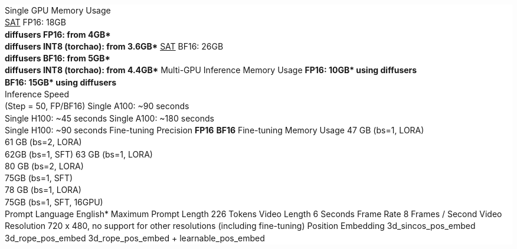   </tr>
  <tr>
    <td style="text-align: center;">Single GPU Memory Usage<br></td>
    <td style="text-align: center;"><a href="https://github.com/THUDM/SwissArmyTransformer">SAT</a> FP16: 18GB <br><b>diffusers FP16: from 4GB* </b><br><b>diffusers INT8 (torchao): from 3.6GB*</b></td>
    <td colspan="2" style="text-align: center;"><a href="https://github.com/THUDM/SwissArmyTransformer">SAT</a> BF16: 26GB <br><b>diffusers BF16: from 5GB* </b><br><b>diffusers INT8 (torchao): from 4.4GB*</b></td>
  </tr>
  <tr>
    <td style="text-align: center;">Multi-GPU Inference Memory Usage</td>
    <td style="text-align: center;"><b>FP16: 10GB* using diffusers</b><br></td>
    <td colspan="2" style="text-align: center;"><b>BF16: 15GB* using diffusers</b><br></td>
  </tr>
  <tr>
    <td style="text-align: center;">Inference Speed<br>(Step = 50, FP/BF16)</td>
    <td style="text-align: center;">Single A100: ~90 seconds<br>Single H100: ~45 seconds</td>
    <td colspan="2" style="text-align: center;">Single A100: ~180 seconds<br>Single H100: ~90 seconds</td>
  </tr>
  <tr>
    <td style="text-align: center;">Fine-tuning Precision</td>
    <td style="text-align: center;"><b>FP16</b></td>
    <td colspan="2" style="text-align: center;"><b>BF16</b></td>
  </tr>
  <tr>
    <td style="text-align: center;">Fine-tuning Memory Usage</td>
    <td style="text-align: center;">47 GB (bs=1, LORA)<br> 61 GB (bs=2, LORA)<br> 62GB (bs=1, SFT)</td>
    <td style="text-align: center;">63 GB (bs=1, LORA)<br> 80 GB (bs=2, LORA)<br> 75GB (bs=1, SFT)<br></td>
    <td style="text-align: center;">78 GB (bs=1, LORA)<br> 75GB (bs=1, SFT, 16GPU)<br></td>
  </tr>
  <tr>
    <td style="text-align: center;">Prompt Language</td>
    <td colspan="3" style="text-align: center;">English*</td>
  </tr>
  <tr>
    <td style="text-align: center;">Maximum Prompt Length</td>
    <td colspan="3" style="text-align: center;">226 Tokens</td>
  </tr>
  <tr>
    <td style="text-align: center;">Video Length</td>
    <td colspan="3" style="text-align: center;">6 Seconds</td>
  </tr>
  <tr>
    <td style="text-align: center;">Frame Rate</td>
    <td colspan="3" style="text-align: center;">8 Frames / Second</td>
  </tr>
  <tr>
    <td style="text-align: center;">Video Resolution</td>
    <td colspan="3" style="text-align: center;">720 x 480, no support for other resolutions (including fine-tuning)</td>
  </tr>
    <tr>
    <td style="text-align: center;">Position Embedding</td>
    <td style="text-align: center;">3d_sincos_pos_embed</td>
    <td style="text-align: center;">3d_rope_pos_embed</td>
    <td style="text-align: center;">3d_rope_pos_embed + learnable_pos_embed</td>
  </tr>
</table>
